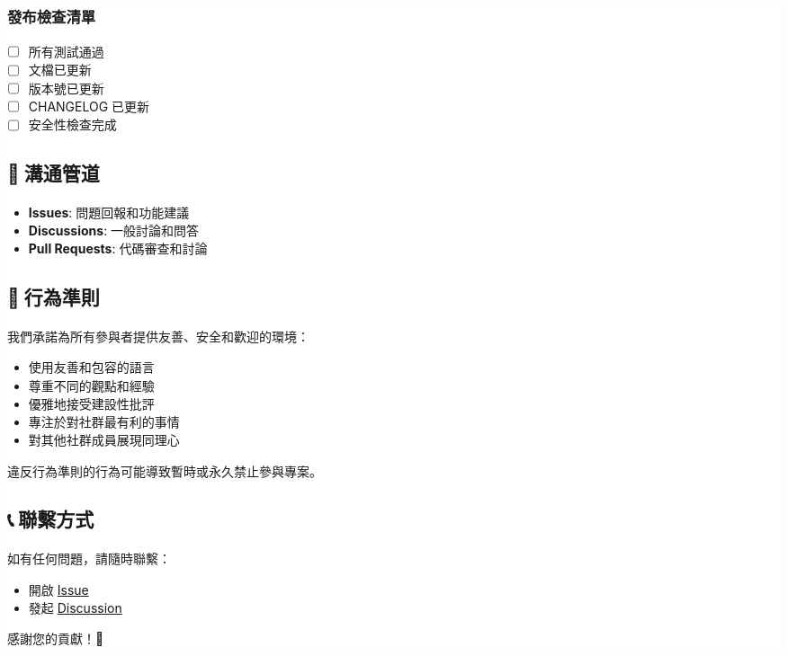 ### 發布檢查清單
- [ ] 所有測試通過
- [ ] 文檔已更新
- [ ] 版本號已更新
- [ ] CHANGELOG 已更新
- [ ] 安全性檢查完成

## 💬 溝通管道

- **Issues**: 問題回報和功能建議
- **Discussions**: 一般討論和問答
- **Pull Requests**: 代碼審查和討論

## 🙏 行為準則

我們承諾為所有參與者提供友善、安全和歡迎的環境：

- 使用友善和包容的語言
- 尊重不同的觀點和經驗
- 優雅地接受建設性批評
- 專注於對社群最有利的事情
- 對其他社群成員展現同理心

違反行為準則的行為可能導致暫時或永久禁止參與專案。

## 📞 聯繫方式

如有任何問題，請隨時聯繫：
- 開啟 [Issue](https://github.com/your-username/taiwan-navigation-system/issues)
- 發起 [Discussion](https://github.com/your-username/taiwan-navigation-system/discussions)

感謝您的貢獻！🎉
